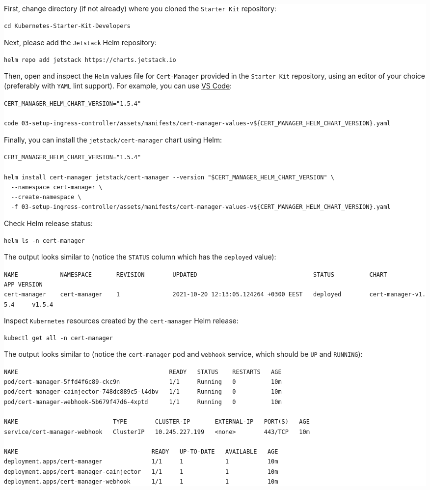 First, change directory (if not already) where you cloned the `Starter Kit` repository:

```shell
cd Kubernetes-Starter-Kit-Developers
```

Next, please add the `Jetstack` Helm repository:

```shell
helm repo add jetstack https://charts.jetstack.io
```

Then, open and inspect the `Helm` values file for `Cert-Manager` provided in the `Starter Kit` repository, using an editor of your choice (preferably with `YAML` lint support). For example, you can use [VS Code](https://code.visualstudio.com):

```shell
CERT_MANAGER_HELM_CHART_VERSION="1.5.4"

code 03-setup-ingress-controller/assets/manifests/cert-manager-values-v${CERT_MANAGER_HELM_CHART_VERSION}.yaml
```

Finally, you can install the `jetstack/cert-manager` chart using Helm:

```shell
CERT_MANAGER_HELM_CHART_VERSION="1.5.4"

helm install cert-manager jetstack/cert-manager --version "$CERT_MANAGER_HELM_CHART_VERSION" \
  --namespace cert-manager \
  --create-namespace \
  -f 03-setup-ingress-controller/assets/manifests/cert-manager-values-v${CERT_MANAGER_HELM_CHART_VERSION}.yaml
```

Check Helm release status:

```shell
helm ls -n cert-manager
```

The output looks similar to (notice the `STATUS` column which has the `deployed` value):

```text
NAME            NAMESPACE       REVISION        UPDATED                                 STATUS          CHART                   APP VERSION
cert-manager    cert-manager    1               2021-10-20 12:13:05.124264 +0300 EEST   deployed        cert-manager-v1.5.4     v1.5.4
```

Inspect `Kubernetes` resources created by the `cert-manager` Helm release:

```shell
kubectl get all -n cert-manager
```

The output looks similar to (notice the `cert-manager` pod and `webhook` service, which should be `UP` and `RUNNING`):

```text
NAME                                           READY   STATUS    RESTARTS   AGE
pod/cert-manager-5ffd4f6c89-ckc9n              1/1     Running   0          10m
pod/cert-manager-cainjector-748dc889c5-l4dbv   1/1     Running   0          10m
pod/cert-manager-webhook-5b679f47d6-4xptd      1/1     Running   0          10m

NAME                           TYPE        CLUSTER-IP       EXTERNAL-IP   PORT(S)   AGE
service/cert-manager-webhook   ClusterIP   10.245.227.199   <none>        443/TCP   10m

NAME                                      READY   UP-TO-DATE   AVAILABLE   AGE
deployment.apps/cert-manager              1/1     1            1           10m
deployment.apps/cert-manager-cainjector   1/1     1            1           10m
deployment.apps/cert-manager-webhook      1/1     1            1           10m

```